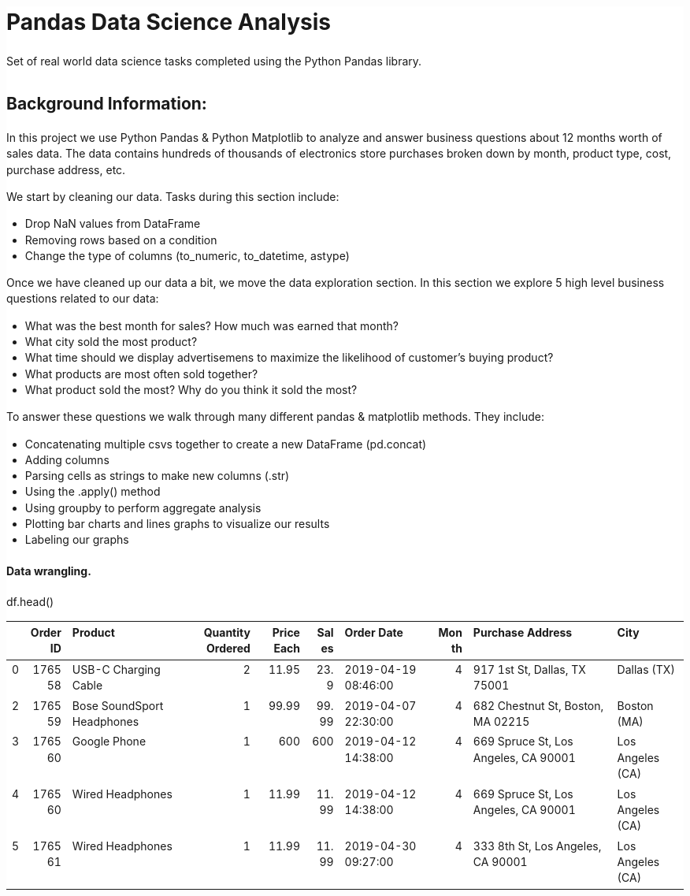 # Pandas Data Science Analysis
Set of real world data science tasks completed using the Python Pandas library.

## Background Information:

In this project we use Python Pandas & Python Matplotlib to analyze and answer business questions about 12 months worth of sales data. The data contains hundreds of thousands of electronics store purchases broken down by month, product type, cost, purchase address, etc.

We start by cleaning our data. Tasks during this section include:
- Drop NaN values from DataFrame
- Removing rows based on a condition
- Change the type of columns (to_numeric, to_datetime, astype)

Once we have cleaned up our data a bit, we move the data exploration section. In this section we explore 5 high level business questions related to our data:
- What was the best month for sales? How much was earned that month?
- What city sold the most product?
- What time should we display advertisemens to maximize the likelihood of customer’s buying product?
- What products are most often sold together?
- What product sold the most? Why do you think it sold the most?

To answer these questions we walk through many different pandas & matplotlib methods. They include:
- Concatenating multiple csvs together to create a new DataFrame (pd.concat)
- Adding columns
- Parsing cells as strings to make new columns (.str)
- Using the .apply() method
- Using groupby to perform aggregate analysis
- Plotting bar charts and lines graphs to visualize our results
- Labeling our graphs







#### Data wrangling.
df.head()


|    |   Order ID | Product                    |   Quantity Ordered |   Price Each |   Sales | Order Date          |   Month | Purchase Address                     | City             |
|---:|-----------:|:---------------------------|-------------------:|-------------:|--------:|:--------------------|--------:|:-------------------------------------|:-----------------|
|  0 |     176558 | USB-C Charging Cable       |                  2 |        11.95 |   23.9  | 2019-04-19 08:46:00 |       4 | 917 1st St, Dallas, TX 75001         | Dallas (TX)      |
|  2 |     176559 | Bose SoundSport Headphones |                  1 |        99.99 |   99.99 | 2019-04-07 22:30:00 |       4 | 682 Chestnut St, Boston, MA 02215    | Boston (MA)      |
|  3 |     176560 | Google Phone               |                  1 |       600    |  600    | 2019-04-12 14:38:00 |       4 | 669 Spruce St, Los Angeles, CA 90001 | Los Angeles (CA) |
|  4 |     176560 | Wired Headphones           |                  1 |        11.99 |   11.99 | 2019-04-12 14:38:00 |       4 | 669 Spruce St, Los Angeles, CA 90001 | Los Angeles (CA) |
|  5 |     176561 | Wired Headphones           |                  1 |        11.99 |   11.99 | 2019-04-30 09:27:00 |       4 | 333 8th St, Los Angeles, CA 90001    | Los Angeles (CA) |


